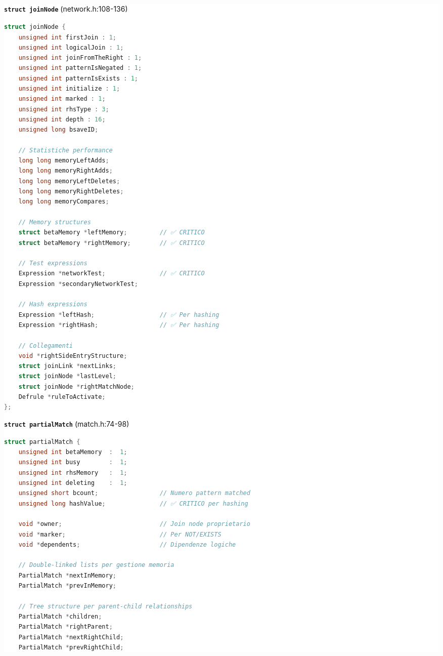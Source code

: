 **`struct joinNode`** (network.h:108-136)
```c
struct joinNode {
    unsigned int firstJoin : 1;
    unsigned int logicalJoin : 1;
    unsigned int joinFromTheRight : 1;
    unsigned int patternIsNegated : 1;
    unsigned int patternIsExists : 1;
    unsigned int initialize : 1;
    unsigned int marked : 1;
    unsigned int rhsType : 3;
    unsigned int depth : 16;
    unsigned long bsaveID;
    
    // Statistiche performance
    long long memoryLeftAdds;
    long long memoryRightAdds;
    long long memoryLeftDeletes;
    long long memoryRightDeletes;
    long long memoryCompares;
    
    // Memory structures
    struct betaMemory *leftMemory;         // ✅ CRITICO
    struct betaMemory *rightMemory;        // ✅ CRITICO
    
    // Test expressions
    Expression *networkTest;               // ✅ CRITICO
    Expression *secondaryNetworkTest;
    
    // Hash expressions
    Expression *leftHash;                  // ✅ Per hashing
    Expression *rightHash;                 // ✅ Per hashing
    
    // Collegamenti
    void *rightSideEntryStructure;
    struct joinLink *nextLinks;
    struct joinNode *lastLevel;
    struct joinNode *rightMatchNode;
    Defrule *ruleToActivate;
};
```

**`struct partialMatch`** (match.h:74-98)
```c
struct partialMatch {
    unsigned int betaMemory  :  1;
    unsigned int busy        :  1;
    unsigned int rhsMemory   :  1;
    unsigned int deleting    :  1;
    unsigned short bcount;                 // Numero pattern matched
    unsigned long hashValue;               // ✅ CRITICO per hashing
    
    void *owner;                           // Join node proprietario
    void *marker;                          // Per NOT/EXISTS
    void *dependents;                      // Dipendenze logiche
    
    // Double-linked lists per gestione memoria
    PartialMatch *nextInMemory;
    PartialMatch *prevInMemory;
    
    // Tree structure per parent-child relationships
    PartialMatch *children;
    PartialMatch *rightParent;
    PartialMatch *nextRightChild;
    PartialMatch *prevRightChild;
```